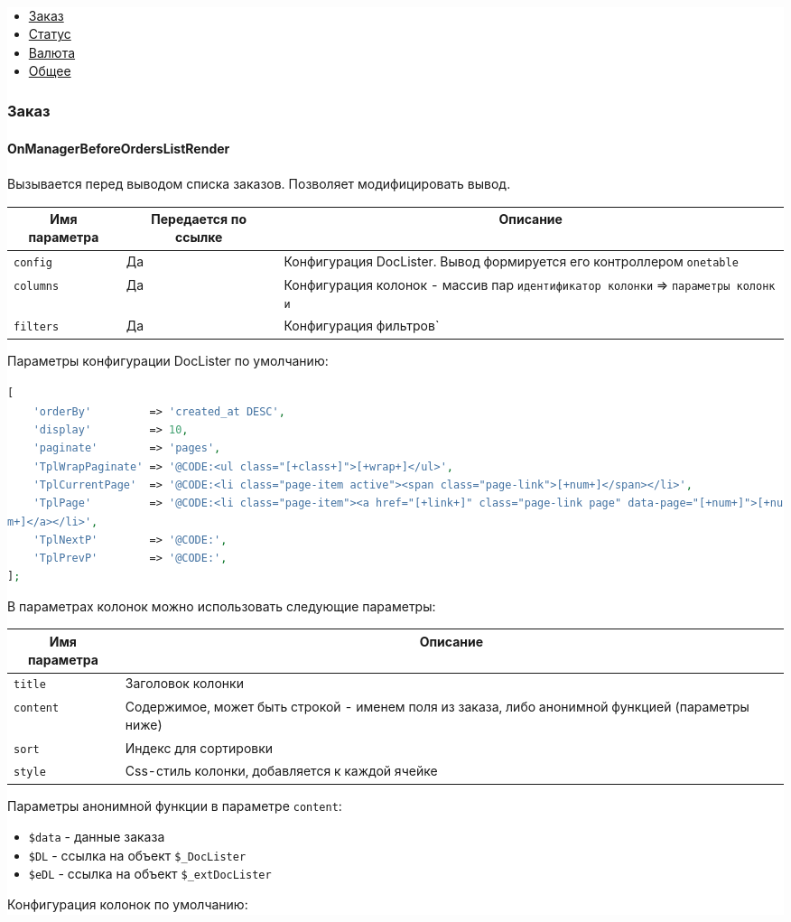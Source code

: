 - [Заказ](#events_manager_order)
- [Статус](#events_manager_status)
- [Валюта](#events_manager_currency)
- [Общее](#events_manager_commerce)

### <a name="events_manager_order"></a> Заказ

#### OnManagerBeforeOrdersListRender

Вызывается перед выводом списка заказов. Позволяет модифицировать вывод.

| Имя параметра | Передается по ссылке | Описание                                                                         |
| ------------- | -------------------- | -------------------------------------------------------------------------------- |
| `config`      | Да                   | Конфигурация DocLister. Вывод формируется его контроллером `onetable`            |
| `columns`     | Да                   | Конфигурация колонок - массив пар `идентификатор колонки` => `параметры колонки` |
| `filters`     | Да                   | Конфигурация фильтров`                                                           |

Параметры конфигурации DocLister по умолчанию:

```php
[
    'orderBy'         => 'created_at DESC',
    'display'         => 10,
    'paginate'        => 'pages',
    'TplWrapPaginate' => '@CODE:<ul class="[+class+]">[+wrap+]</ul>',
    'TplCurrentPage'  => '@CODE:<li class="page-item active"><span class="page-link">[+num+]</span></li>',
    'TplPage'         => '@CODE:<li class="page-item"><a href="[+link+]" class="page-link page" data-page="[+num+]">[+num+]</a></li>',
    'TplNextP'        => '@CODE:',
    'TplPrevP'        => '@CODE:',
];
```

В параметрах колонок можно использовать следующие параметры:

| Имя параметра | Описание                                                                                         |
| ------------- | ------------------------------------------------------------------------------------------------ |
| `title`       | Заголовок колонки                                                                                |
| `content`     | Содержимое, может быть строкой - именем поля из заказа, либо анонимной функцией (параметры ниже) |
| `sort`        | Индекс для сортировки                                                                            |
| `style`       | Css-стиль колонки, добавляется к каждой ячейке                                                   |

Параметры анонимной функции в параметре `content`:

- `$data` - данные заказа
- `$DL` - ссылка на объект `$_DocLister`
- `$eDL` - ссылка на объект `$_extDocLister`

Конфигурация колонок по умолчанию:
